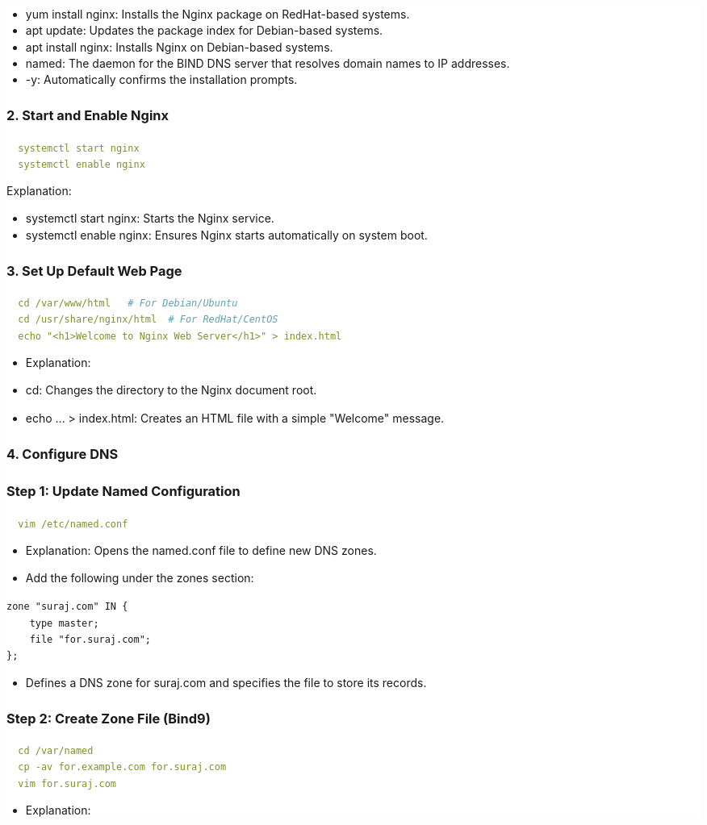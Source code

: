   - yum install nginx: Installs the Nginx package on RedHat-based systems.
  - apt update: Updates the package index for Debian-based systems.
  - apt install nginx: Installs Nginx on Debian-based systems.
  - named: The daemon for the BIND DNS server that resolves domain names to IP addresses.
  - -y: Automatically confirms the installation prompts.

### 2. Start and Enable Nginx
```yml
  systemctl start nginx
  systemctl enable nginx
```
  Explanation:

  - systemctl start nginx: Starts the Nginx service.
  - systemctl enable nginx: Ensures Nginx starts automatically on system boot.


### 3. Set Up Default Web Page
```yml
  cd /var/www/html   # For Debian/Ubuntu
  cd /usr/share/nginx/html  # For RedHat/CentOS
  echo "<h1>Welcome to Nginx Web Server</h1>" > index.html
```
  - Explanation:

  - cd: Changes the directory to the Nginx document root.
  - echo ... > index.html: Creates an HTML file with a simple "Welcome" message.


### 4. Configure DNS

### Step 1: Update Named Configuration

```yml
  vim /etc/named.conf
```
  - Explanation: Opens the named.conf file to define new DNS zones.

  - Add the following under the zones section:

```
zone "suraj.com" IN {
    type master;
    file "for.suraj.com";
};
```
  - Defines a DNS zone for suraj.com and specifies the file to store its records.

### Step 2: Create Zone File (Bind9)

```yml
  cd /var/named
  cp -av for.example.com for.suraj.com
  vim for.suraj.com
```
- Explanation:
